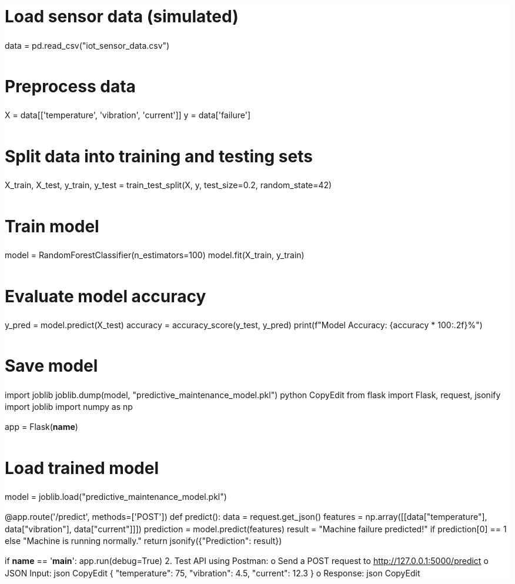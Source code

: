 # Load sensor data (simulated)
data = pd.read_csv("iot_sensor_data.csv")

# Preprocess data
X = data[['temperature', 'vibration', 'current']]
y = data['failure']

# Split data into training and testing sets
X_train, X_test, y_train, y_test = train_test_split(X, y, test_size=0.2, random_state=42)

# Train model
model = RandomForestClassifier(n_estimators=100)
model.fit(X_train, y_train)

# Evaluate model accuracy
y_pred = model.predict(X_test)
accuracy = accuracy_score(y_test, y_pred)
print(f"Model Accuracy: {accuracy * 100:.2f}%")

# Save model
import joblib
joblib.dump(model, "predictive_maintenance_model.pkl")
python
CopyEdit
from flask import Flask, request, jsonify
import joblib
import numpy as np

app = Flask(__name__)

# Load trained model
model = joblib.load("predictive_maintenance_model.pkl")

@app.route('/predict', methods=['POST'])
def predict():
    data = request.get_json()
    features = np.array([[data["temperature"], data["vibration"], data["current"]]])
    prediction = model.predict(features)
    result = "Machine failure predicted!" if prediction[0] == 1 else "Machine is running normally."
    return jsonify({"Prediction": result})

if __name__ == '__main__':
    app.run(debug=True)
2.	Test API using Postman: 
o	Send a POST request to http://127.0.0.1:5000/predict
o	JSON Input: 
json
CopyEdit
{
    "temperature": 75,
    "vibration": 4.5,
    "current": 12.3
}
o	Response: 
json
CopyEdit